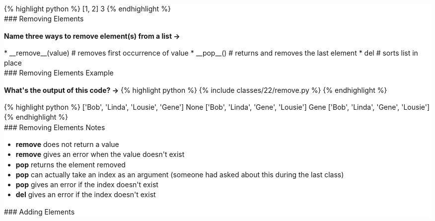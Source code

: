 <div class="incremental" markdown="block">
{% highlight python %}
[1, 2]
3
{% endhighlight %}
</div>
</section>


<section markdown="block">
### Removing Elements

__Name three ways to remove element(s) from a list &rarr;__

<div class="incremental" markdown="block">
* __remove__(value) # removes first occurrence of value
* __pop__() # returns and removes the last element
* del # sorts list in place
</div>
</section>

<section markdown="block">
### Removing Elements Example

__What's the output of this code? &rarr;__
{% highlight python %}
{% include classes/22/remove.py %}
{% endhighlight %}

<div class="incremental" markdown="block">
{% highlight python %}
['Bob', 'Linda', 'Lousie', 'Gene'] None
['Bob', 'Linda', 'Gene', 'Lousie'] Gene
['Bob', 'Linda', 'Gene', 'Lousie']
{% endhighlight %}
</div>
</section>

<section markdown="block">
### Removing Elements Notes

* __remove__ does not return a value
* __remove__ gives an error when the value doesn't exist
* __pop__ returns the element removed
* __pop__ can actually take an index as an argument (someone had asked about this during the last class)
* __pop__ gives an error if the index doesn't exist
* __del__ gives an error if the index doesn't exist
</section>

<section markdown="block">
### Adding Elements
